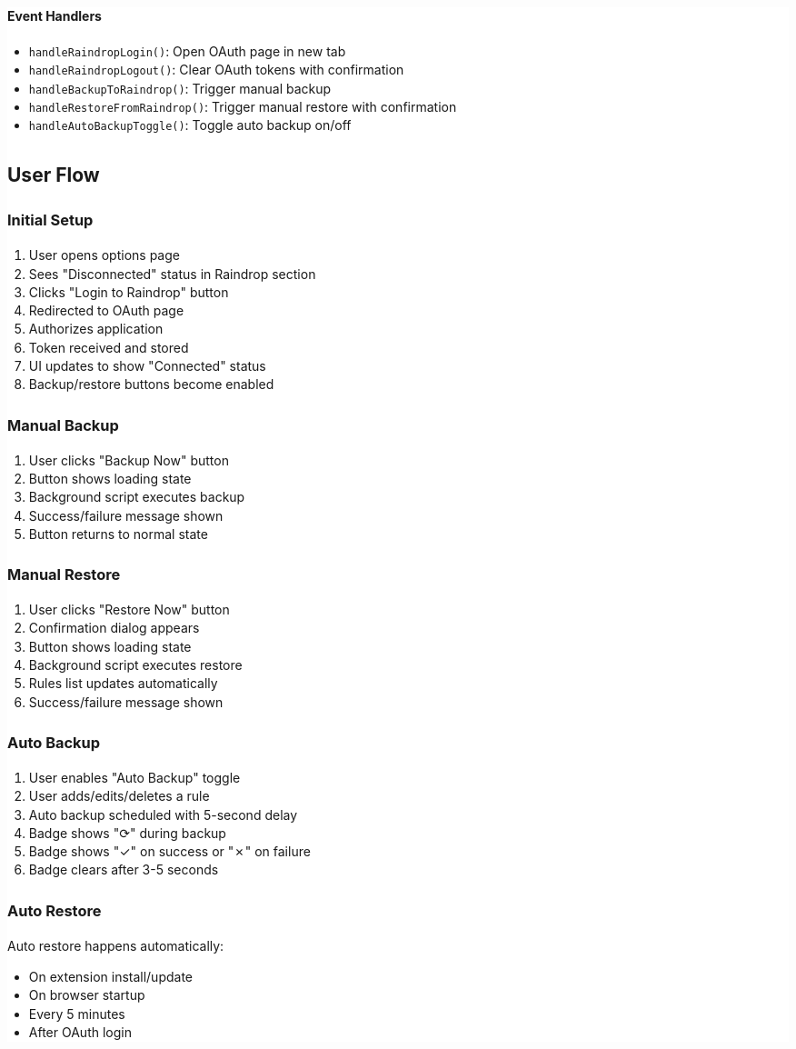 #### Event Handlers

- `handleRaindropLogin()`: Open OAuth page in new tab
- `handleRaindropLogout()`: Clear OAuth tokens with confirmation
- `handleBackupToRaindrop()`: Trigger manual backup
- `handleRestoreFromRaindrop()`: Trigger manual restore with confirmation
- `handleAutoBackupToggle()`: Toggle auto backup on/off

## User Flow

### Initial Setup

1. User opens options page
2. Sees "Disconnected" status in Raindrop section
3. Clicks "Login to Raindrop" button
4. Redirected to OAuth page
5. Authorizes application
6. Token received and stored
7. UI updates to show "Connected" status
8. Backup/restore buttons become enabled

### Manual Backup

1. User clicks "Backup Now" button
2. Button shows loading state
3. Background script executes backup
4. Success/failure message shown
5. Button returns to normal state

### Manual Restore

1. User clicks "Restore Now" button
2. Confirmation dialog appears
3. Button shows loading state
4. Background script executes restore
5. Rules list updates automatically
6. Success/failure message shown

### Auto Backup

1. User enables "Auto Backup" toggle
2. User adds/edits/deletes a rule
3. Auto backup scheduled with 5-second delay
4. Badge shows "⟳" during backup
5. Badge shows "✓" on success or "✗" on failure
6. Badge clears after 3-5 seconds

### Auto Restore

Auto restore happens automatically:

- On extension install/update
- On browser startup
- Every 5 minutes
- After OAuth login
